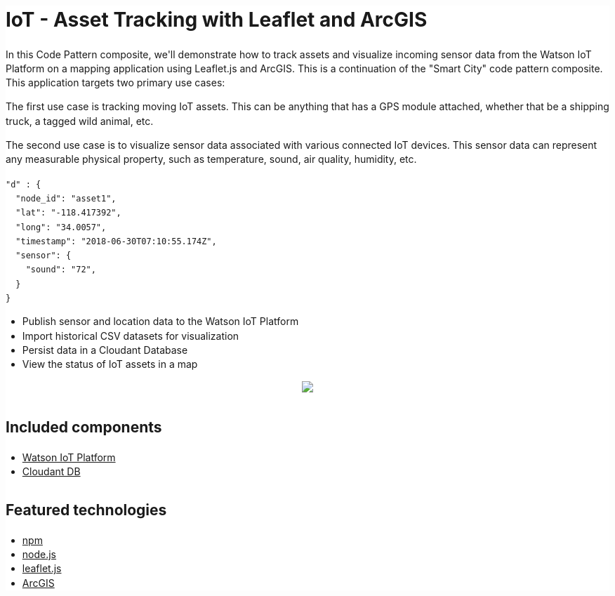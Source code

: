 





# IoT - Asset Tracking with Leaflet and ArcGIS

In this Code Pattern composite, we'll demonstrate how to track assets and visualize incoming sensor data from the Watson IoT Platform on a mapping application using Leaflet.js and ArcGIS. This is a continuation of the "Smart City" code pattern composite. This application targets two primary use cases:

The first use case is tracking moving IoT assets. This can be anything that has a GPS module attached, whether that be a shipping truck, a tagged wild animal, etc.

The second use case is to visualize sensor data associated with various connected IoT devices. This sensor data can represent any measurable physical property, such as temperature, sound, air quality, humidity, etc.


```
"d" : {
  "node_id": "asset1",
  "lat": "-118.417392",
  "long": "34.0057",
  "timestamp": "2018-06-30T07:10:55.174Z",
  "sensor": {
    "sound": "72",
  }
}
```

* Publish sensor and location data to the Watson IoT Platform
* Import historical CSV datasets for visualization
* Persist data in a Cloudant Database
* View the status of IoT assets in a map

<p align="center">
<img src="https://i.imgur.com/6DFEiFB.png">
</p>









## Included components
* [Watson IoT Platform](https://console.bluemix.net/catalog/services/blockchain)
* [Cloudant DB](https://console.bluemix.net/catalog/services/cloudant)

## Featured technologies

* [npm](https://www.npmjs.com/)
* [node.js](https://nodejs.org/en/)
* [leaflet.js](https://leafletjs.com/)
* [ArcGIS](https://console.bluemix.net/catalog/services/esri-arcgis-for-developers)

